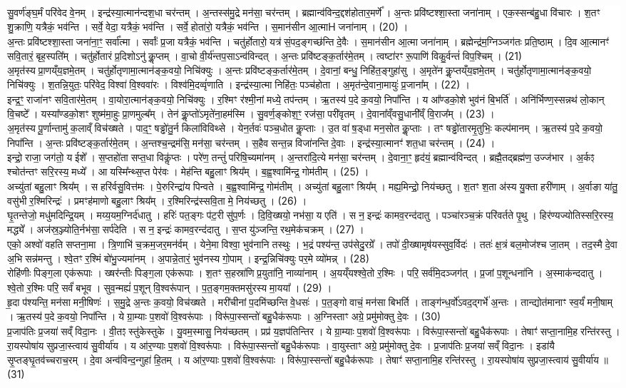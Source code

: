 सु॒वर्ण॑ङ्घ॒र्मं परि॑वेद वे॒नम् । इन्द्र॑स्या॒त्मान॑न्दश॒धा चर॑न्तम् । अ॒न्तस्स॑मु॒द्रे मन॑सा॒ चर॑न्तम् । ब्रह्मान्व॑विन्द॒द्दश॑होतार॒मर्णे᳚ । अ॒न्तः प्रवि॑ष्टश्शा॒स्ता जना॑नाम् । एक॒स्सन्ब॑हु॒धा वि॑चारः । श॒तꣳ शु॒क्राणि॒ यत्रैकं॒ भव॑न्ति । सर्वे॒ वेदा॒ यत्रैकं॒ भव॑न्ति । सर्वे॒ होता॑रो॒ यत्रैकं॒ भव॑न्ति । स॒मान॑सीन आ॒त्माH जना॑नाम् । (20) ।  
अ॒न्तः प्रवि॑ष्टश्शा॒स्ता जना॑ना॒ꣳ॒ सर्वा᳚त्मा । सर्वाः᳚ प्र॒जा यत्रैकं॒ भव॑न्ति । चतु॑र्होतारो॒ यत्र॑ सं॒पद॒ङ्गच्छ॑न्ति दे॒वैः । स॒मान॑सीन आ॒त्मा जना॑नाम् । ब्रह्मेन्द्र॑म॒ग्निञ्जग॑तः प्रति॒ष्ठाम् । दि॒व आ॒त्मानꣳ॑ सवि॒तारं॒ बृह॒स्पति᳚म् । चतु॑र्होतारं प्र॒दिशोऽनु॑ कॢ॒प्तम् । वा॒चो वी॒र्य॑न्तप॒साऽन्व॑विन्दत् । अ॒न्तः प्रवि॑ष्टङ्क॒र्तार॑मे॒तम् । त्वष्टा॑रꣳ रू॒पाणि॑ विकु॒र्वन्तं॑ विप॒श्चिम् । (21)  
अ॒मृत॑स्य प्रा॒णय्ँय॒ज्ञमे॒तम् । चतु॑र्होतृणामा॒त्मान॑ङ्क॒वयो॒ निचि॑क्युः । अ॒न्तः प्रवि॑ष्टङ्क॒र्तार॑मे॒तम् । दे॒वानां॒ बन्धु॒ निहि॑त॒ङ्गुहा॑सु । अ॒मृते॑न कॢ॒प्तय्ँय॒ज्ञमे॒तम् । चतु॑र्होतृणामा॒त्मान॑ङ्क॒वयो॒ निचि॑क्युः । श॒तन्नि॒युतः॒ परि॑वेद॒ विश्वा॑ वि॒श्ववा॑रः । विश्व॑मि॒दव्वृं॑णाति । इन्द्र॑स्या॒त्मा निहि॑तः॒ पञ्च॑होता । अ॒मृत॑न्दे॒वाना॒मायुः॑ प्र॒जाना᳚म् । (22) ।  
इन्द्र॒ꣳ॒ राजा॑नꣳ सवि॒तार॑मे॒तम् । वा॒योरा॒त्मान॑ङ्क॒वयो॒ निचि॑क्युः । र॒श्मिꣳ र॑श्मी॒नां मध्ये॒ तप॑न्तम् । ऋ॒तस्य॑ प॒दे क॒वयो॒ निपा᳚न्ति । य आ᳚ण्डको॒शे भुव॑नं बि॒भर्ति॑ । अनि॑र्भिण्ण॒स्सन्नथ॑ लो॒कान् वि॒चष्टे᳚ । यस्या᳚ण्डको॒शꣳ शुष्म॑मा॒हुः प्रा॒णमुल्ब᳚म् । तेन॑ कॢ॒प्तो॑ऽमृते॑ना॒हम॑स्मि । सु॒वर्ण॒ङ्कोश॒ꣳ॒ रज॑सा॒ परी॑वृतम् । दे॒वाना᳚व्ँवसु॒धानी᳚व्ँ वि॒राज᳚म् । (23) ।  
अ॒मृत॑स्य पू॒र्णान्तामु॑ क॒लाव्ँ विच॑ख्षते । पाद॒ꣳ॒ षड्ढो॑तु॒र्न किला॑विविथ्से । येन॒र्तवः॑ पञ्च॒धोत कॢ॒प्ताः । उ॒त वा॑ ष॒ड्धा मन॒सोत कॢ॒प्ताः । तꣳ षड्ढो॑तारमृ॒तुभिः॒ कल्प॑मानम् । ऋ॒तस्य॑ प॒दे क॒वयो॒ निपा᳚न्ति । अ॒न्तः प्रवि॑ष्टङ्क॒र्तार॑मे॒तम् । अ॒न्तश्च॒न्द्रम॑सि॒ मन॑सा॒ चर॑न्तम् । स॒हैव सन्त॒न्न विजा॑नन्ति दे॒वाः । इन्द्र॑स्या॒त्मानꣳ॑ शत॒धा चर॑न्तम् । (24) ।  
इन्द्रो॒ राजा॒ जग॑तो॒ य ईशे᳚ । स॒प्तहो॑ता सप्त॒धा विकॢ॑प्तः । परे॑ण॒ तन्तुं॑ परिषि॒च्यमा॑नम् । अ॒न्तरा॑दि॒त्ये मन॑सा॒ चर॑न्तम् । दे॒वाना॒ꣳ॒ हृद॑यं॒ ब्रह्मान्व॑विन्दत् । ब्रह्मै॒तद्ब्रह्म॑ण॒ उज्ज॑भार । अ॒र्कꣵ श्चोत॑न्तꣳ सरि॒रस्य॒ मध्ये᳚ । आ यस्मि᳚न्थ्स॒प्त पेर॑वः । मेह॑न्ति बहु॒लाꣳ श्रिय᳚म् । ब॒ह्व॒श्वामि॑न्द्र॒ गोम॑तीम् । (25) ।  
अच्यु॑तां बहु॒लाꣳ श्रिय᳚म् । स हरि॑र्वसु॒वित्त॑मः । पे॒रुरिन्द्रा॑य पिन्वते । ब॒ह्व॒श्वामि॑न्द्र॒ गोम॑तीम् । अच्यु॑तां बहु॒लाꣳ श्रिय᳚म् । मह्य॒मिन्द्रो॒ निय॑च्छतु । श॒तꣳ श॒ता अ॑स्य यु॒क्ता हरी॑णाम् । अ॒र्वाङा या॑तु॒ वसु॑भी र॒श्मिरिन्द्रः॑ । प्रमꣳह॑माणो बहु॒लाꣳ श्रिय᳚म् । र॒श्मिरिन्द्र॑स्सवि॒ता मे॒ निय॑च्छतु । (26) ।  
घृ॒तन्तेजो॒ मधु॑मदिन्द्रि॒यम् । मय्य॒यम॒ग्निर्द॑धातु । हरिः॑ पत॒ङ्गः प॑ट॒री सु॑प॒र्णः । दि॒वि॒ख्षयो॒ नभ॑सा॒ य एति॑ । स न॒ इन्द्रः॑ कामव॒रन्द॑दातु । पञ्चा॑रञ्च॒क्रं परि॑वर्तते पृ॒थु । हिर॑ण्यज्योतिस्सरि॒रस्य॒ मद्ध्ये᳚ । अज॑स्र॒ञ्ज्योति॒र्नभ॑सा॒ सर्प॑देति । स न॒ इन्द्रः॑ कामव॒रन्द॑दातु । स॒प्त यु॑ञ्जन्ति॒ रथ॒मेक॑चक्रम् । (27) ।  
एको॒ अश्वो॑ वहति सप्तना॒मा । त्रि॒णाभि॑ च॒क्रम॒जर॒मन॑र्वम् । येने॒मा विश्वा॒ भुव॑नानि तस्थुः । भ॒द्रं पश्य॑न्त॒ उप॑सेदु॒रग्रे᳚ । तपो॑ दी॒ख्षामृष॑यस्सुव॒र्विदः॑ । ततः॑ क्ष॒त्रं बल॒मोज॑श्च जा॒तम् । तद॒स्मै दे॒वा अ॒भि सन्न॑मन्तु । श्वे॒तꣳ र॒श्मिं बो॑भु॒ज्यमा॑नम् । अ॒पान्ने॒तारं॒ भुव॑नस्य गो॒पाम् । इन्द्र॒न्निचि॑क्युः पर॒मे व्यो॑मन्न् । (28)  
रोहि॑णीः पिङ्ग॒ला एक॑रूपाः । ख्षर॑न्तीः पिङ्ग॒ला एक॑रूपाः । श॒तꣳ स॒हस्रा॑णि प्र॒युता॑नि॒ नाव्या॑नाम् । अ॒यय्ँयश्श्वे॒तो र॒श्मिः । परि॒ सर्व॑मि॒दञ्जग॑त् । प्र॒जां प॒शून्धना॑नि । अ॒स्माक॑न्ददातु । श्वे॒तो र॒श्मिः परि॒ सर्वं॑ बभूव । सुव॒न्मह्यं॑ प॒शून् वि॒श्वरू॑पान् । प॒त॒ङ्गम॒क्तमसु॑रस्य मा॒यया᳚ । (29) ।  
हृ॒दा प॑श्यन्ति॒ मन॑सा मनी॒षिणः॑ । स॒मु॒द्रे अ॒न्तः क॒वयो॒ विच॑ख्षते । मरी॑चीनां प॒दमि॑च्छन्ति वे॒धसः॑ । प॒त॒ङ्गो वाचं॒ मन॑सा बिभर्ति । ताङ्ग॑न्ध॒र्वो॑ऽवद॒द्गर्भे॑ अ॒न्तः । तान्द्योत॑मानाꣳ स्व॒र्यं॑ मनी॒षाम् । ऋ॒तस्य॑ प॒दे क॒वयो॒ निपा᳚न्ति । ये ग्रा॒म्याः प॒शवो॑ वि॒श्वरू॑पाः । विरू॑पा॒स्सन्तो॑ बहु॒धैक॑रूपाः । अ॒ग्निस्ताꣳ अग्रे॒ प्रमु॑मोक्तु दे॒वः । (30)  
प्र॒जाप॑तिः प्र॒जया॑ सव्ँ विदा॒नः । वी॒तꣵ स्तु॑केस्तुके । यु॒वम॒स्मासु॒ निय॑च्छतम् । प्रप्र॑ य॒ज्ञप॑तिन्तिर । ये ग्रा॒म्याः प॒शवो॑ वि॒श्वरू॑पाः । विरू॑पा॒स्सन्तो॑ बहु॒धैक॑रूपाः । तेषाꣳ॑ सप्ता॒नामि॒ह रन्ति॑रस्तु । रा॒यस्पोषा॑य सुप्रजा॒स्त्वाय॑ सु॒वीर्या॑य । य आ॑र॒ण्याः प॒शवो॑ वि॒श्वरू॑पाः । विरू॑पा॒स्सन्तो॑ बहु॒धैक॑रूपाः । वा॒युस्ताꣳ अग्रे॒ प्रमु॑मोक्तु दे॒वः । प्र॒जाप॑तिः प्र॒जया॑ सव्ँ विदा॒नः । इडा॑यै सृ॒प्तङ्घृ॒तव॑च्चराच॒रम् । दे॒वा अन्व॑विन्द॒न्गुहा॑ हि॒तम् । य आ॑र॒ण्याः प॒शवो॑ वि॒श्वरू॑पाः । विरू॑पा॒स्सन्तो॑ बहु॒धैक॑रूपाः । तेषाꣳ॑ सप्ता॒नामि॒ह रन्ति॑रस्तु । रा॒यस्पोषा॑य सुप्रजा॒स्त्वाय॑ सु॒वीर्या॑य ॥ (31)  
